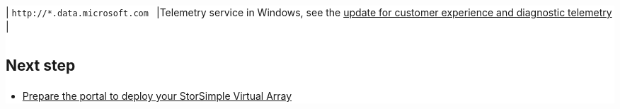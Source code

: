 | `http://*.data.microsoft.com ` |Telemetry service in Windows, see the [update for customer experience and diagnostic telemetry](https://support.microsoft.com/en-us/kb/3068708) |

## Next step
* [Prepare the portal to deploy your StorSimple Virtual Array](storsimple-ova-deploy1-portal-prep.md)

